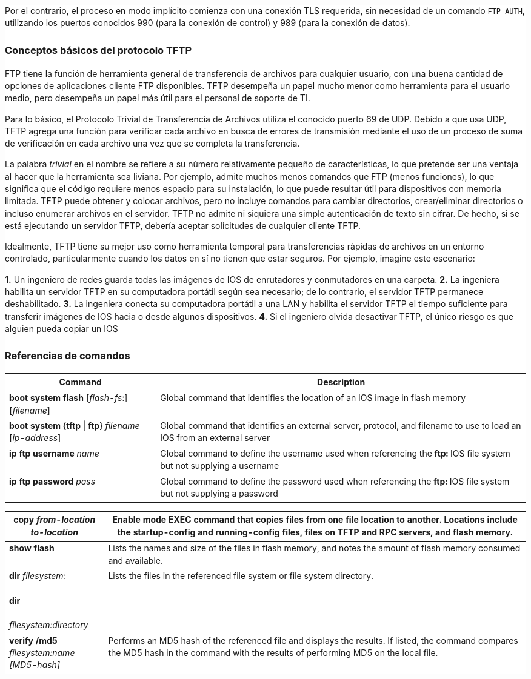 Por el contrario, el proceso en modo implícito comienza con una conexión TLS requerida, sin necesidad de un comando `FTP AUTH`, utilizando los puertos conocidos 990 (para la conexión de control) y 989 (para la conexión de datos).
### Conceptos básicos del protocolo TFTP
FTP tiene la función de herramienta general de transferencia de archivos para cualquier usuario, con una buena cantidad de opciones de aplicaciones cliente FTP disponibles. TFTP desempeña un papel mucho menor como herramienta para el usuario medio, pero desempeña un papel más útil para el personal de soporte de TI.

Para lo básico, el Protocolo Trivial de Transferencia de Archivos utiliza el conocido puerto 69 de UDP. Debido a que usa UDP, TFTP agrega una función para verificar cada archivo en busca de errores de transmisión mediante el uso de un proceso de suma de verificación en cada archivo una vez que se completa la transferencia.

La palabra _trivial_ en el nombre se refiere a su número relativamente pequeño de características, lo que pretende ser una ventaja al hacer que la herramienta sea liviana. Por ejemplo, admite muchos menos comandos que FTP (menos funciones), lo que significa que el código requiere menos espacio para su instalación, lo que puede resultar útil para dispositivos con memoria limitada. TFTP puede obtener y colocar archivos, pero no incluye comandos para cambiar directorios, crear/eliminar directorios o incluso enumerar archivos en el servidor. TFTP no admite ni siquiera una simple autenticación de texto sin cifrar. De hecho, si se está ejecutando un servidor TFTP, debería aceptar solicitudes de cualquier cliente TFTP.

Idealmente, TFTP tiene su mejor uso como herramienta temporal para transferencias rápidas de archivos en un entorno controlado, particularmente cuando los datos en sí no tienen que estar seguros. Por ejemplo, imagine este escenario:

**1.** Un ingeniero de redes guarda todas las imágenes de IOS de enrutadores y conmutadores en una carpeta.
**2.** La ingeniera habilita un servidor TFTP en su computadora portátil según sea necesario; de lo contrario, el servidor TFTP permanece deshabilitado.
**3.** La ingeniera conecta su computadora portátil a una LAN y habilita el servidor TFTP el tiempo suficiente para transferir imágenes de IOS hacia o desde algunos dispositivos.
**4.** Si el ingeniero olvida desactivar TFTP, el único riesgo es que alguien pueda copiar un IOS
### Referencias de comandos

| **Command**                                                     | **Description**                                                                                                         |
| --------------------------------------------------------------- | ----------------------------------------------------------------------------------------------------------------------- |
| **boot system flash** [_flash-fs_:] [_filename_]                | Global command that identifies the location of an IOS image in flash memory                                             |
| **boot system** {**tftp** \| **ftp**} _filename_ [_ip-address_] | Global command that identifies an external server, protocol, and filename to use to load an IOS from an external server |
| **ip ftp username** _name_                                      | Global command to define the username used when referencing the **ftp:** IOS file system but not supplying a username   |
| **ip ftp password** _pass_                                      | Global command to define the password used when referencing the **ftp:** IOS file system but not supplying a password   |

| **copy** _from-location to-location_                               | Enable mode EXEC command that copies files from one file location to another. Locations include the startup-config and running-config files, files on TFTP and RPC servers, and flash memory. |
| ------------------------------------------------------------------ | --------------------------------------------------------------------------------------------------------------------------------------------------------------------------------------------- |
| **show flash**                                                     | Lists the names and size of the files in flash memory, and notes the amount of flash memory consumed and available.                                                                           |
| **dir** _filesystem:_<br><br>**dir**<br><br>_filesystem:directory_ | Lists the files in the referenced file system or file system directory.                                                                                                                       |
| **verify /md5** _filesystem:name [MD5-hash]_                       | Performs an MD5 hash of the referenced file and displays the results. If listed, the command compares the MD5 hash in the command with the results of performing MD5 on the local file.       |
